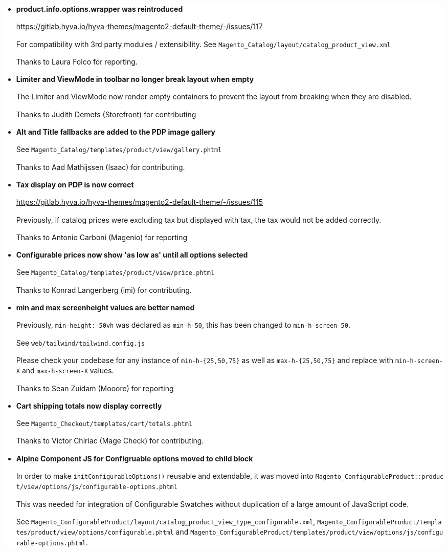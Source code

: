 - **product.info.options.wrapper was reintroduced**
  
  https://gitlab.hyva.io/hyva-themes/magento2-default-theme/-/issues/117
  
  For compatibility with 3rd party modules / extensibility.
  See `Magento_Catalog/layout/catalog_product_view.xml`
  
  Thanks to Laura Folco for reporting.
  
- **Limiter and ViewMode in toolbar no longer break layout when empty**
  
  The Limiter and ViewMode now render empty containers to prevent the layout from breaking when they are disabled.
  
  Thanks to Judith Demets (Storefront) for contributing

- **Alt and Title fallbacks are added to the PDP image gallery**
  
  See `Magento_Catalog/templates/product/view/gallery.phtml`
  
  Thanks to Aad Mathijssen (Isaac) for contributing.

- **Tax display on PDP is now correct**
  
  https://gitlab.hyva.io/hyva-themes/magento2-default-theme/-/issues/115
  
  Previously, if catalog prices were excluding tax but displayed with tax, the tax would not be added correctly.
  
  Thanks to Antonio Carboni (Magenio) for reporting

- **Configurable prices now show 'as low as' until all options selected**
  
  See `Magento_Catalog/templates/product/view/price.phtml`
  
  Thanks to Konrad Langenberg (imi) for contributing.

- **min and max screenheight values are better named**
  
  Previously, `min-height: 50vh` was declared as `min-h-50`, this has been changed to `min-h-screen-50`.
  
  See `web/tailwind/tailwind.config.js`
  
  Please check your codebase for any instance of `min-h-{25,50,75}` as well as `max-h-{25,50,75}` and replace with `min-h-screen-X` and `max-h-screen-X` values. 

  Thanks to Sean Zuidam (Mooore) for reporting

- **Cart shipping totals now display correctly**

  See `Magento_Checkout/templates/cart/totals.phtml`
  
  Thanks to Victor Chiriac (Mage Check) for contributing.

- **Alpine Component JS for Configruable options moved to child block**
  
  In order to make `initConfigurableOptions()` reusable and extendable, it was moved into `Magento_ConfigurableProduct::product/view/options/js/configurable-options.phtml`

  This was needed for integration of Configurable Swatches without duplication of a large amount of JavaScript code.
  
  See `Magento_ConfigurableProduct/layout/catalog_product_view_type_configurable.xml`, `Magento_ConfigurableProduct/templates/product/view/options/configurable.phtml` and `Magento_ConfigurableProduct/templates/product/view/options/js/configurable-options.phtml`.
